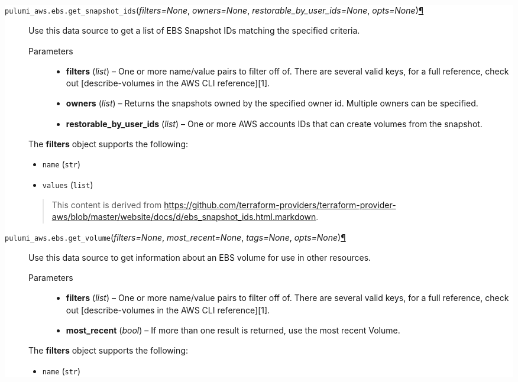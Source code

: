 <dl class="function">
<dt id="pulumi_aws.ebs.get_snapshot_ids">
<code class="sig-prename descclassname">pulumi_aws.ebs.</code><code class="sig-name descname">get_snapshot_ids</code><span class="sig-paren">(</span><em class="sig-param">filters=None</em>, <em class="sig-param">owners=None</em>, <em class="sig-param">restorable_by_user_ids=None</em>, <em class="sig-param">opts=None</em><span class="sig-paren">)</span><a class="headerlink" href="#pulumi_aws.ebs.get_snapshot_ids" title="Permalink to this definition">¶</a></dt>
<dd><p>Use this data source to get a list of EBS Snapshot IDs matching the specified
criteria.</p>
<dl class="field-list simple">
<dt class="field-odd">Parameters</dt>
<dd class="field-odd"><ul class="simple">
<li><p><strong>filters</strong> (<em>list</em>) – One or more name/value pairs to filter off of. There are
several valid keys, for a full reference, check out
[describe-volumes in the AWS CLI reference][1].</p></li>
<li><p><strong>owners</strong> (<em>list</em>) – Returns the snapshots owned by the specified owner id. Multiple owners can be specified.</p></li>
<li><p><strong>restorable_by_user_ids</strong> (<em>list</em>) – One or more AWS accounts IDs that can create volumes from the snapshot.</p></li>
</ul>
</dd>
</dl>
<p>The <strong>filters</strong> object supports the following:</p>
<ul class="simple">
<li><p><code class="docutils literal notranslate"><span class="pre">name</span></code> (<code class="docutils literal notranslate"><span class="pre">str</span></code>)</p></li>
<li><p><code class="docutils literal notranslate"><span class="pre">values</span></code> (<code class="docutils literal notranslate"><span class="pre">list</span></code>)</p></li>
</ul>
<blockquote>
<div><p>This content is derived from <a class="reference external" href="https://github.com/terraform-providers/terraform-provider-aws/blob/master/website/docs/d/ebs_snapshot_ids.html.markdown">https://github.com/terraform-providers/terraform-provider-aws/blob/master/website/docs/d/ebs_snapshot_ids.html.markdown</a>.</p>
</div></blockquote>
</dd></dl>

<dl class="function">
<dt id="pulumi_aws.ebs.get_volume">
<code class="sig-prename descclassname">pulumi_aws.ebs.</code><code class="sig-name descname">get_volume</code><span class="sig-paren">(</span><em class="sig-param">filters=None</em>, <em class="sig-param">most_recent=None</em>, <em class="sig-param">tags=None</em>, <em class="sig-param">opts=None</em><span class="sig-paren">)</span><a class="headerlink" href="#pulumi_aws.ebs.get_volume" title="Permalink to this definition">¶</a></dt>
<dd><p>Use this data source to get information about an EBS volume for use in other
resources.</p>
<dl class="field-list simple">
<dt class="field-odd">Parameters</dt>
<dd class="field-odd"><ul class="simple">
<li><p><strong>filters</strong> (<em>list</em>) – One or more name/value pairs to filter off of. There are
several valid keys, for a full reference, check out
[describe-volumes in the AWS CLI reference][1].</p></li>
<li><p><strong>most_recent</strong> (<em>bool</em>) – If more than one result is returned, use the most
recent Volume.</p></li>
</ul>
</dd>
</dl>
<p>The <strong>filters</strong> object supports the following:</p>
<ul class="simple">
<li><p><code class="docutils literal notranslate"><span class="pre">name</span></code> (<code class="docutils literal notranslate"><span class="pre">str</span></code>)</p></li>